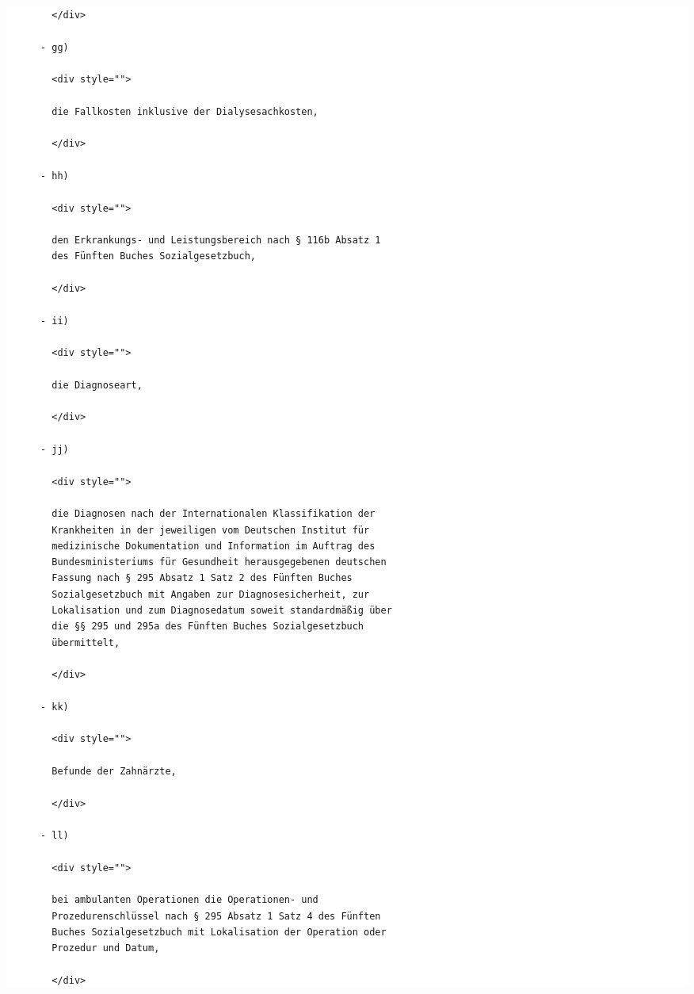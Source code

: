             </div>
        
          - gg)
            
            <div style="">
            
            die Fallkosten inklusive der Dialysesachkosten,
            
            </div>
        
          - hh)
            
            <div style="">
            
            den Erkrankungs- und Leistungsbereich nach § 116b Absatz 1
            des Fünften Buches Sozialgesetzbuch,
            
            </div>
        
          - ii)
            
            <div style="">
            
            die Diagnoseart,
            
            </div>
        
          - jj)
            
            <div style="">
            
            die Diagnosen nach der Internationalen Klassifikation der
            Krankheiten in der jeweiligen vom Deutschen Institut für
            medizinische Dokumentation und Information im Auftrag des
            Bundesministeriums für Gesundheit herausgegebenen deutschen
            Fassung nach § 295 Absatz 1 Satz 2 des Fünften Buches
            Sozialgesetzbuch mit Angaben zur Diagnosesicherheit, zur
            Lokalisation und zum Diagnosedatum soweit standardmäßig über
            die §§ 295 und 295a des Fünften Buches Sozialgesetzbuch
            übermittelt,
            
            </div>
        
          - kk)
            
            <div style="">
            
            Befunde der Zahnärzte,
            
            </div>
        
          - ll)
            
            <div style="">
            
            bei ambulanten Operationen die Operationen- und
            Prozedurenschlüssel nach § 295 Absatz 1 Satz 4 des Fünften
            Buches Sozialgesetzbuch mit Lokalisation der Operation oder
            Prozedur und Datum,
            
            </div>
        